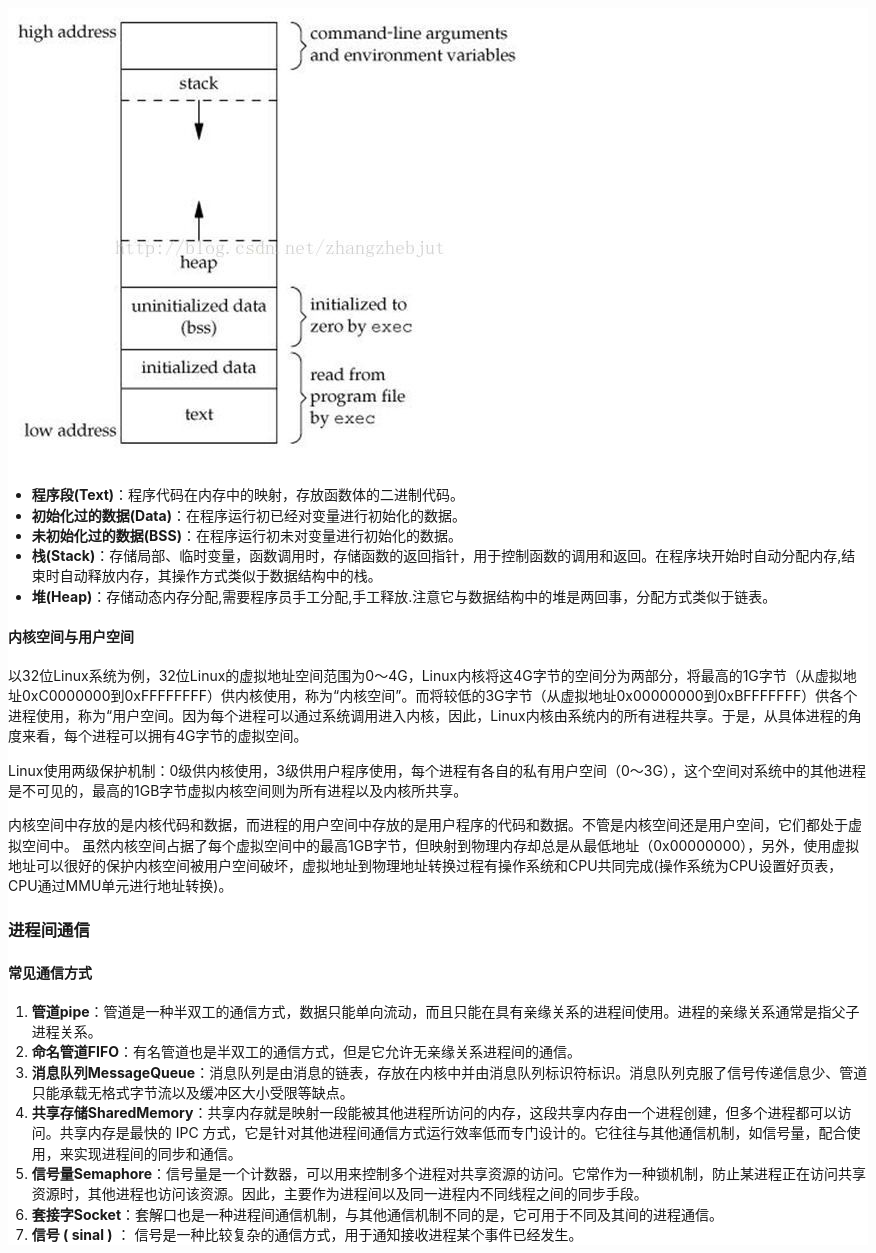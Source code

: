 ![Linux进程地址空间布局1](image/Linux进程地址空间布局1.jpg)

* **程序段(Text)**：程序代码在内存中的映射，存放函数体的二进制代码。
* **初始化过的数据(Data)**：在程序运行初已经对变量进行初始化的数据。
* **未初始化过的数据(BSS)**：在程序运行初未对变量进行初始化的数据。
* **栈(Stack)**：存储局部、临时变量，函数调用时，存储函数的返回指针，用于控制函数的调用和返回。在程序块开始时自动分配内存,结束时自动释放内存，其操作方式类似于数据结构中的栈。
* **堆(Heap)**：存储动态内存分配,需要程序员手工分配,手工释放.注意它与数据结构中的堆是两回事，分配方式类似于链表。

#### 内核空间与用户空间
以32位Linux系统为例，32位Linux的虚拟地址空间范围为0～4G，Linux内核将这4G字节的空间分为两部分，将最高的1G字节（从虚拟地址0xC0000000到0xFFFFFFFF）供内核使用，称为“内核空间”。而将较低的3G字节（从虚拟地址0x00000000到0xBFFFFFFF）供各个进程使用，称为“用户空间。因为每个进程可以通过系统调用进入内核，因此，Linux内核由系统内的所有进程共享。于是，从具体进程的角度来看，每个进程可以拥有4G字节的虚拟空间。

Linux使用两级保护机制：0级供内核使用，3级供用户程序使用，每个进程有各自的私有用户空间（0～3G），这个空间对系统中的其他进程是不可见的，最高的1GB字节虚拟内核空间则为所有进程以及内核所共享。

内核空间中存放的是内核代码和数据，而进程的用户空间中存放的是用户程序的代码和数据。不管是内核空间还是用户空间，它们都处于虚拟空间中。 虽然内核空间占据了每个虚拟空间中的最高1GB字节，但映射到物理内存却总是从最低地址（0x00000000），另外，使用虚拟地址可以很好的保护内核空间被用户空间破坏，虚拟地址到物理地址转换过程有操作系统和CPU共同完成(操作系统为CPU设置好页表，CPU通过MMU单元进行地址转换)。

### 进程间通信
#### 常见通信方式
1. **管道pipe**：管道是一种半双工的通信方式，数据只能单向流动，而且只能在具有亲缘关系的进程间使用。进程的亲缘关系通常是指父子进程关系。
2. **命名管道FIFO**：有名管道也是半双工的通信方式，但是它允许无亲缘关系进程间的通信。
3. **消息队列MessageQueue**：消息队列是由消息的链表，存放在内核中并由消息队列标识符标识。消息队列克服了信号传递信息少、管道只能承载无格式字节流以及缓冲区大小受限等缺点。
4. **共享存储SharedMemory**：共享内存就是映射一段能被其他进程所访问的内存，这段共享内存由一个进程创建，但多个进程都可以访问。共享内存是最快的 IPC 方式，它是针对其他进程间通信方式运行效率低而专门设计的。它往往与其他通信机制，如信号量，配合使用，来实现进程间的同步和通信。
5. **信号量Semaphore**：信号量是一个计数器，可以用来控制多个进程对共享资源的访问。它常作为一种锁机制，防止某进程正在访问共享资源时，其他进程也访问该资源。因此，主要作为进程间以及同一进程内不同线程之间的同步手段。
6. **套接字Socket**：套解口也是一种进程间通信机制，与其他通信机制不同的是，它可用于不同及其间的进程通信。
7. **信号 ( sinal )** ： 信号是一种比较复杂的通信方式，用于通知接收进程某个事件已经发生。
